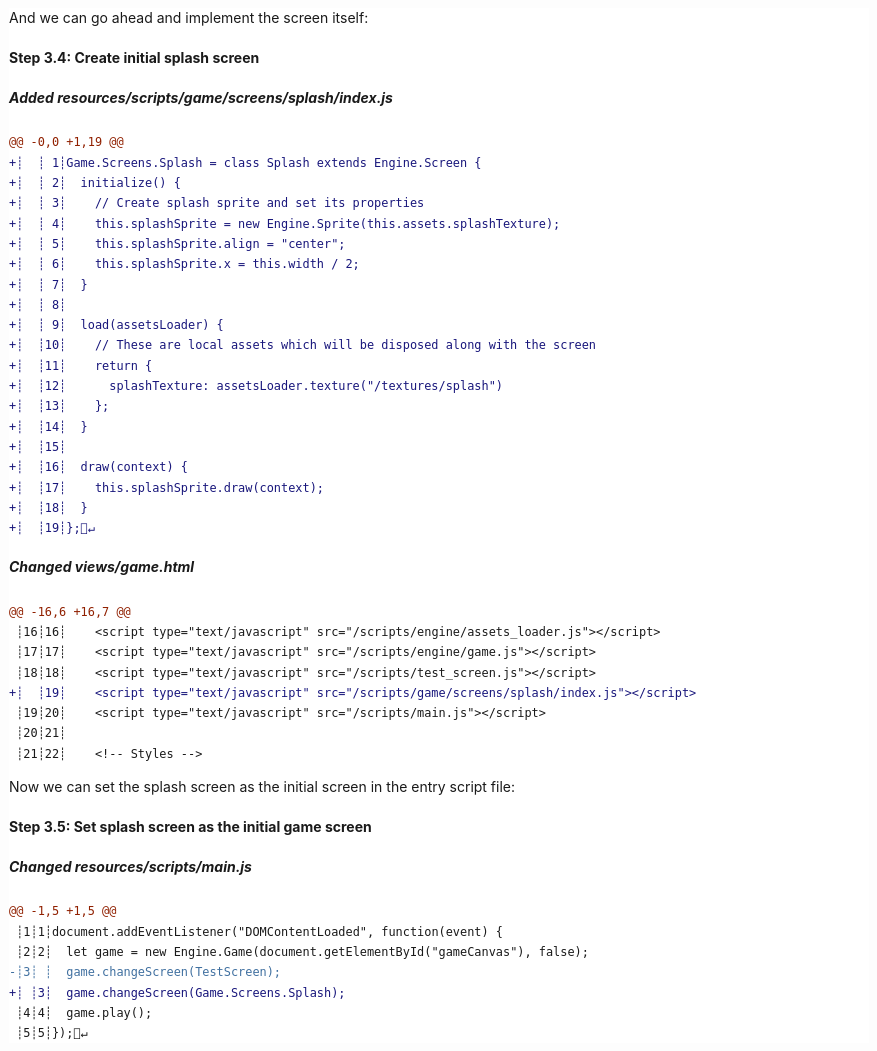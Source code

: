 And we can go ahead and implement the screen itself:

[{]: <helper> (diff_step 3.4)
#### Step 3.4: Create initial splash screen

##### Added resources/scripts/game/screens/splash/index.js
```diff
@@ -0,0 +1,19 @@
+┊  ┊ 1┊Game.Screens.Splash = class Splash extends Engine.Screen {
+┊  ┊ 2┊  initialize() {
+┊  ┊ 3┊    // Create splash sprite and set its properties
+┊  ┊ 4┊    this.splashSprite = new Engine.Sprite(this.assets.splashTexture);
+┊  ┊ 5┊    this.splashSprite.align = "center";
+┊  ┊ 6┊    this.splashSprite.x = this.width / 2;
+┊  ┊ 7┊  }
+┊  ┊ 8┊
+┊  ┊ 9┊  load(assetsLoader) {
+┊  ┊10┊    // These are local assets which will be disposed along with the screen
+┊  ┊11┊    return {
+┊  ┊12┊      splashTexture: assetsLoader.texture("/textures/splash")
+┊  ┊13┊    };
+┊  ┊14┊  }
+┊  ┊15┊
+┊  ┊16┊  draw(context) {
+┊  ┊17┊    this.splashSprite.draw(context);
+┊  ┊18┊  }
+┊  ┊19┊};🚫↵
```

##### Changed views/game.html
```diff
@@ -16,6 +16,7 @@
 ┊16┊16┊    <script type="text/javascript" src="/scripts/engine/assets_loader.js"></script>
 ┊17┊17┊    <script type="text/javascript" src="/scripts/engine/game.js"></script>
 ┊18┊18┊    <script type="text/javascript" src="/scripts/test_screen.js"></script>
+┊  ┊19┊    <script type="text/javascript" src="/scripts/game/screens/splash/index.js"></script>
 ┊19┊20┊    <script type="text/javascript" src="/scripts/main.js"></script>
 ┊20┊21┊
 ┊21┊22┊    <!-- Styles -->
```
[}]: #

Now we can set the splash screen as the initial screen in the entry script file:

[{]: <helper> (diff_step 3.5)
#### Step 3.5: Set splash screen as the initial game screen

##### Changed resources/scripts/main.js
```diff
@@ -1,5 +1,5 @@
 ┊1┊1┊document.addEventListener("DOMContentLoaded", function(event) {
 ┊2┊2┊  let game = new Engine.Game(document.getElementById("gameCanvas"), false);
-┊3┊ ┊  game.changeScreen(TestScreen);
+┊ ┊3┊  game.changeScreen(Game.Screens.Splash);
 ┊4┊4┊  game.play();
 ┊5┊5┊});🚫↵
```
[}]: #


[{]: <region> (header)
[{]: <region> (body)
[{]: <helper> (diff_step 3.1)
[{]: <helper> (diff_step 3.3)
[{]: <helper> (diff_step 3.7)
[{]: <helper> (diff_step 3.8)
[{]: <helper> (diff_step 3.9)
[{]: <region> (footer)
[{]: <helper> (nav_step)
